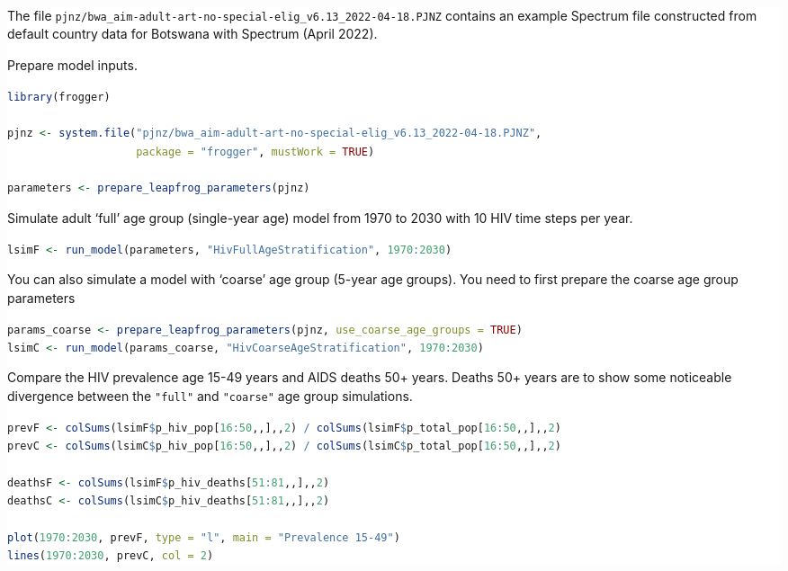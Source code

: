 The file `pjnz/bwa_aim-adult-art-no-special-elig_v6.13_2022-04-18.PJNZ`
contains an example Spectrum file constructed from default country data
for Botswana with Spectrum (April 2022).

Prepare model inputs.

``` r
library(frogger)

pjnz <- system.file("pjnz/bwa_aim-adult-art-no-special-elig_v6.13_2022-04-18.PJNZ",
                    package = "frogger", mustWork = TRUE)

parameters <- prepare_leapfrog_parameters(pjnz)
```

Simulate adult ‘full’ age group (single-year age) model from 1970 to
2030 with 10 HIV time steps per year.

``` r
lsimF <- run_model(parameters, "HivFullAgeStratification", 1970:2030)
```

You can also simulate a model with ‘coarse’ age group (5-year age
groups). You need to first prepare the coarse age group parameters

``` r
params_coarse <- prepare_leapfrog_parameters(pjnz, use_coarse_age_groups = TRUE)
lsimC <- run_model(params_coarse, "HivCoarseAgeStratification", 1970:2030)
```

Compare the HIV prevalence age 15-49 years and AIDS deaths 50+ years.
Deaths 50+ years are to show some noticeable divergence between the
`"full"` and `"coarse"` age group simulations.

``` r
prevF <- colSums(lsimF$p_hiv_pop[16:50,,],,2) / colSums(lsimF$p_total_pop[16:50,,],,2)
prevC <- colSums(lsimC$p_hiv_pop[16:50,,],,2) / colSums(lsimC$p_total_pop[16:50,,],,2)

deathsF <- colSums(lsimF$p_hiv_deaths[51:81,,],,2)
deathsC <- colSums(lsimC$p_hiv_deaths[51:81,,],,2)

plot(1970:2030, prevF, type = "l", main = "Prevalence 15-49")
lines(1970:2030, prevC, col = 2)
```
